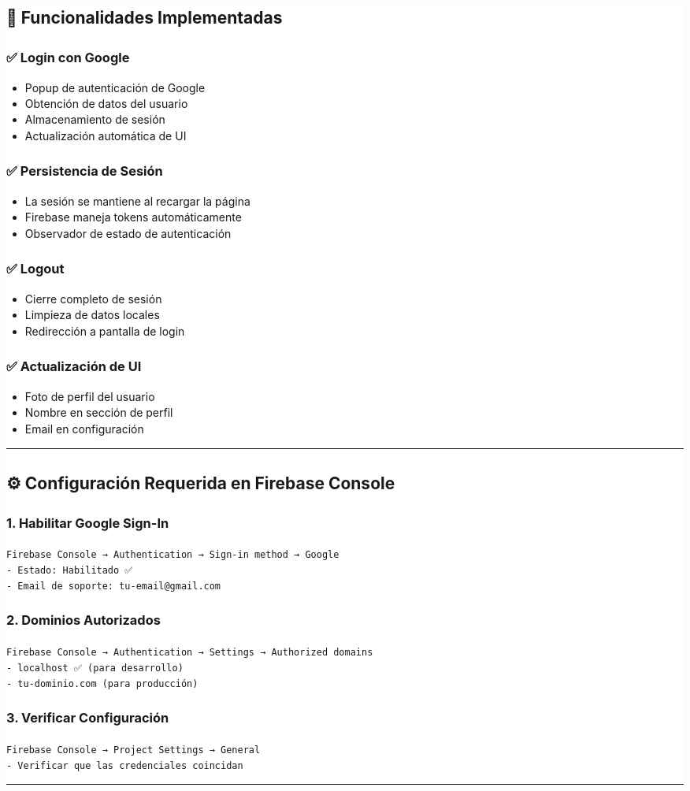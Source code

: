 
## 🎯 Funcionalidades Implementadas

### ✅ Login con Google
- Popup de autenticación de Google
- Obtención de datos del usuario
- Almacenamiento de sesión
- Actualización automática de UI

### ✅ Persistencia de Sesión
- La sesión se mantiene al recargar la página
- Firebase maneja tokens automáticamente
- Observador de estado de autenticación

### ✅ Logout
- Cierre completo de sesión
- Limpieza de datos locales
- Redirección a pantalla de login

### ✅ Actualización de UI
- Foto de perfil del usuario
- Nombre en sección de perfil
- Email en configuración

---

## ⚙️ Configuración Requerida en Firebase Console

### 1. Habilitar Google Sign-In
```
Firebase Console → Authentication → Sign-in method → Google
- Estado: Habilitado ✅
- Email de soporte: tu-email@gmail.com
```

### 2. Dominios Autorizados
```
Firebase Console → Authentication → Settings → Authorized domains
- localhost ✅ (para desarrollo)
- tu-dominio.com (para producción)
```

### 3. Verificar Configuración
```
Firebase Console → Project Settings → General
- Verificar que las credenciales coincidan
```

---
